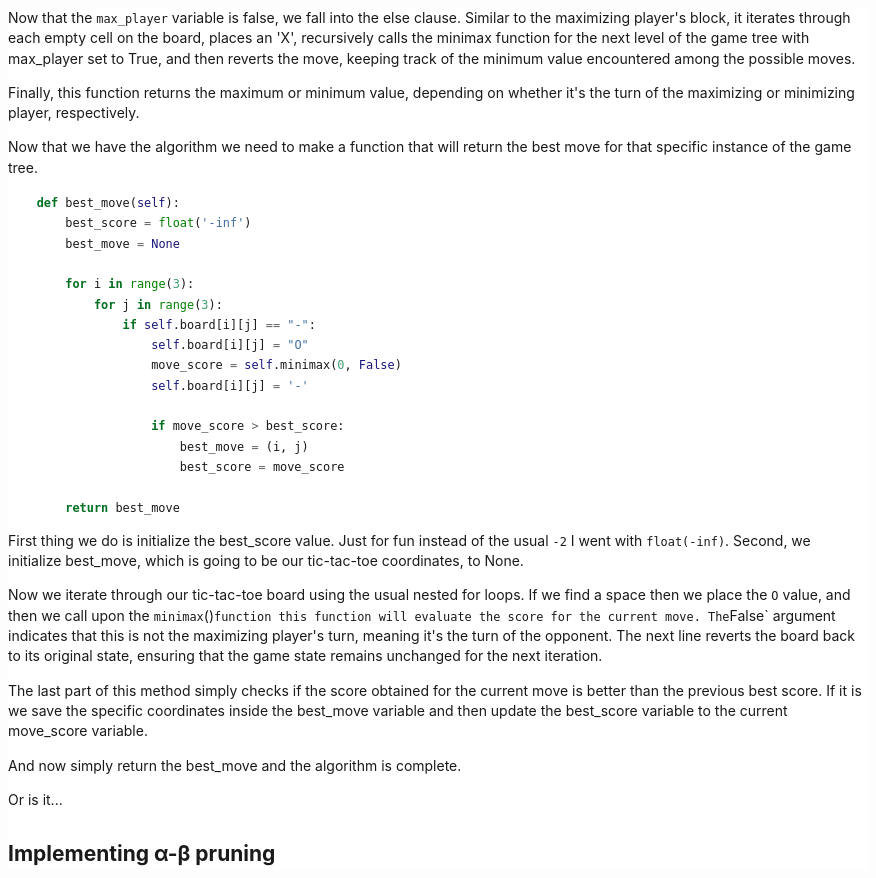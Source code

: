 Now that the `max_player` variable is false, we fall into the else clause.
Similar to the maximizing player's block, it iterates through each 
empty cell on the board, places an 'X', recursively calls the minimax function for the next 
level of the game tree with max_player set to True, and then reverts the move, keeping track of
the minimum value encountered among the possible moves.

Finally, this function returns the maximum or minimum value, depending on whether it's the turn of the maximizing or minimizing player, respectively.

Now that we have the algorithm we need to make a function that will return the best move for that specific instance of the game tree.

```python
    def best_move(self):
        best_score = float('-inf')
        best_move = None
    
        for i in range(3):
            for j in range(3):
                if self.board[i][j] == "-":
                    self.board[i][j] = "O"  
                    move_score = self.minimax(0, False)
                    self.board[i][j] = '-'
    
                    if move_score > best_score:
                        best_move = (i, j)
                        best_score = move_score
    
        return best_move

```

First thing we do is initialize the best_score value. Just for fun instead of the usual `-2` I went with `float(-inf)`.
Second, we initialize best_move, which is going to be our tic-tac-toe coordinates, to None.

Now we iterate through our tic-tac-toe board using the usual nested for loops.
If we find a space then we place the `O` value, and then we call upon the `minimax`()` function
this function will evaluate the score for the current move.
The `False` argument indicates that this is not the maximizing player's turn, meaning it's the turn of the opponent.
The next line reverts the board back to its original state, ensuring that the game state remains unchanged for the next iteration.

The last part of this method simply checks if the score obtained for the current move is better than the previous best score.
If it is we save the specific coordinates inside the best_move variable and then update the best_score variable to the current move_score variable.

And now simply return the best_move and the algorithm is complete.


Or is it...

## Implementing α-β pruning
